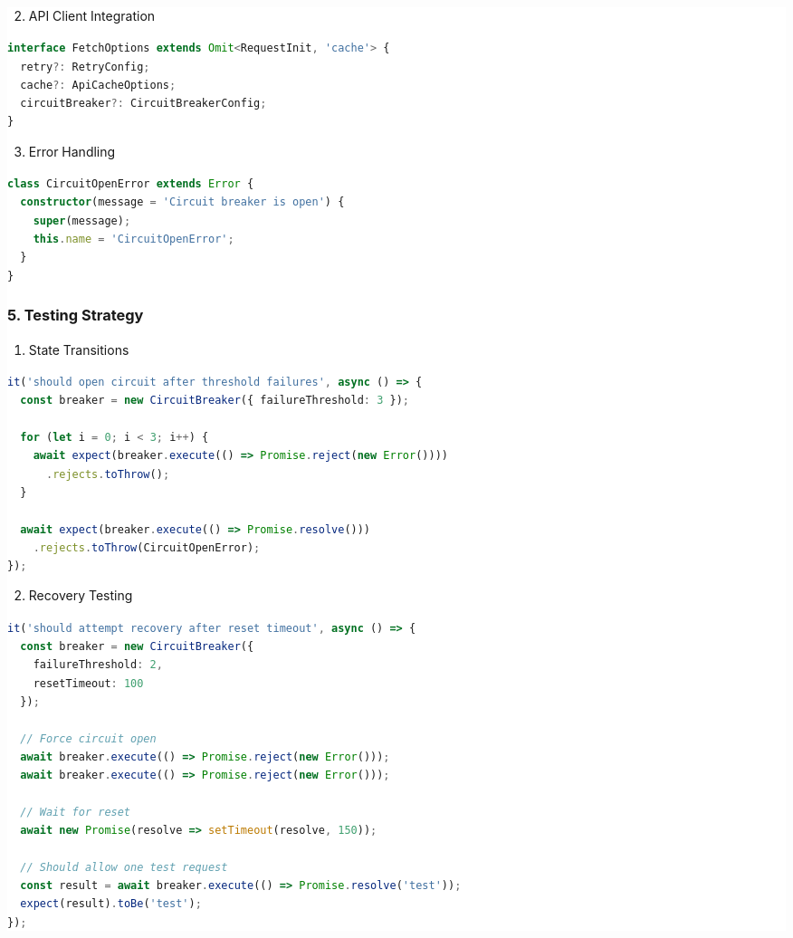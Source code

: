 2. API Client Integration
```typescript
interface FetchOptions extends Omit<RequestInit, 'cache'> {
  retry?: RetryConfig;
  cache?: ApiCacheOptions;
  circuitBreaker?: CircuitBreakerConfig;
}
```

3. Error Handling
```typescript
class CircuitOpenError extends Error {
  constructor(message = 'Circuit breaker is open') {
    super(message);
    this.name = 'CircuitOpenError';
  }
}
```

### 5. Testing Strategy

1. State Transitions
```typescript
it('should open circuit after threshold failures', async () => {
  const breaker = new CircuitBreaker({ failureThreshold: 3 });
  
  for (let i = 0; i < 3; i++) {
    await expect(breaker.execute(() => Promise.reject(new Error())))
      .rejects.toThrow();
  }
  
  await expect(breaker.execute(() => Promise.resolve()))
    .rejects.toThrow(CircuitOpenError);
});
```

2. Recovery Testing
```typescript
it('should attempt recovery after reset timeout', async () => {
  const breaker = new CircuitBreaker({
    failureThreshold: 2,
    resetTimeout: 100
  });
  
  // Force circuit open
  await breaker.execute(() => Promise.reject(new Error()));
  await breaker.execute(() => Promise.reject(new Error()));
  
  // Wait for reset
  await new Promise(resolve => setTimeout(resolve, 150));
  
  // Should allow one test request
  const result = await breaker.execute(() => Promise.resolve('test'));
  expect(result).toBe('test');
});
```

